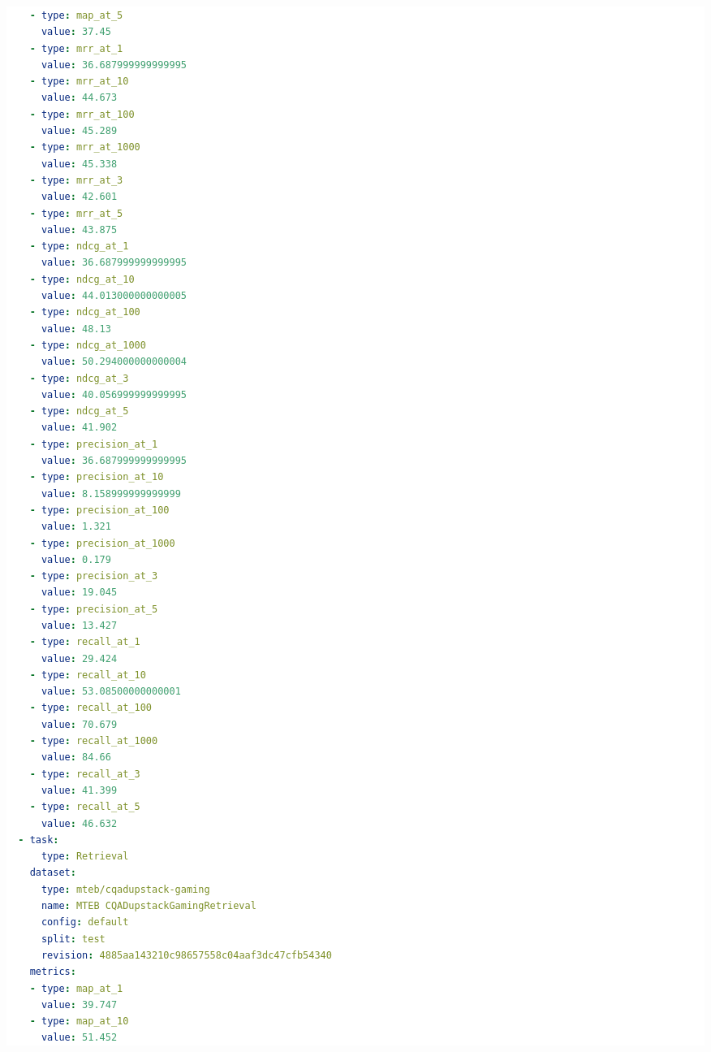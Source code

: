 ```yaml
    - type: map_at_5
      value: 37.45
    - type: mrr_at_1
      value: 36.687999999999995
    - type: mrr_at_10
      value: 44.673
    - type: mrr_at_100
      value: 45.289
    - type: mrr_at_1000
      value: 45.338
    - type: mrr_at_3
      value: 42.601
    - type: mrr_at_5
      value: 43.875
    - type: ndcg_at_1
      value: 36.687999999999995
    - type: ndcg_at_10
      value: 44.013000000000005
    - type: ndcg_at_100
      value: 48.13
    - type: ndcg_at_1000
      value: 50.294000000000004
    - type: ndcg_at_3
      value: 40.056999999999995
    - type: ndcg_at_5
      value: 41.902
    - type: precision_at_1
      value: 36.687999999999995
    - type: precision_at_10
      value: 8.158999999999999
    - type: precision_at_100
      value: 1.321
    - type: precision_at_1000
      value: 0.179
    - type: precision_at_3
      value: 19.045
    - type: precision_at_5
      value: 13.427
    - type: recall_at_1
      value: 29.424
    - type: recall_at_10
      value: 53.08500000000001
    - type: recall_at_100
      value: 70.679
    - type: recall_at_1000
      value: 84.66
    - type: recall_at_3
      value: 41.399
    - type: recall_at_5
      value: 46.632
  - task:
      type: Retrieval
    dataset:
      type: mteb/cqadupstack-gaming
      name: MTEB CQADupstackGamingRetrieval
      config: default
      split: test
      revision: 4885aa143210c98657558c04aaf3dc47cfb54340
    metrics:
    - type: map_at_1
      value: 39.747
    - type: map_at_10
      value: 51.452
```